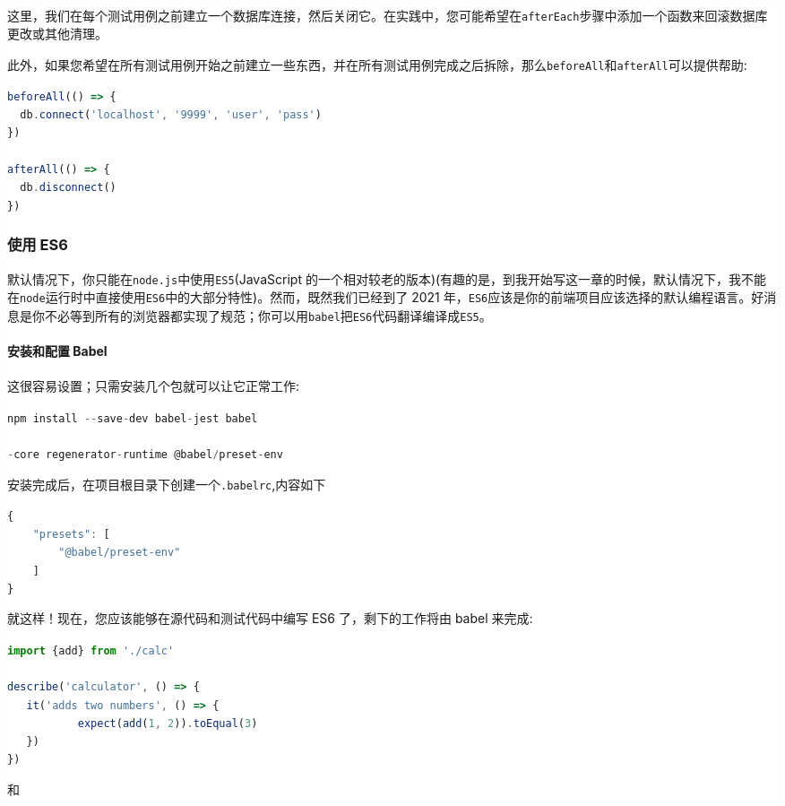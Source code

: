 这里，我们在每个测试用例之前建立一个数据库连接，然后关闭它。在实践中，您可能希望在`afterEach`步骤中添加一个函数来回滚数据库更改或其他清理。

此外，如果您希望在所有测试用例开始之前建立一些东西，并在所有测试用例完成之后拆除，那么`beforeAll`和`afterAll`可以提供帮助:

```jsx
beforeAll(() => {
  db.connect('localhost', '9999', 'user', 'pass')
})

afterAll(() => {
  db.disconnect()
})

```

### 使用 ES6

默认情况下，你只能在`node.js`中使用`ES5`(JavaScript 的一个相对较老的版本)(有趣的是，到我开始写这一章的时候，默认情况下，我不能在`node`运行时中直接使用`ES6`中的大部分特性)。然而，既然我们已经到了 2021 年，`ES6`应该是你的前端项目应该选择的默认编程语言。好消息是你不必等到所有的浏览器都实现了规范；你可以用`babel`把`ES6`代码翻译编译成`ES5`。

#### 安装和配置 Babel

这很容易设置；只需安装几个包就可以让它正常工作:

```jsx
npm install --save-dev babel-jest babel

-core regenerator-runtime @babel/preset-env

```

安装完成后，在项目根目录下创建一个`.babelrc`,内容如下

```jsx
{
    "presets": [
        "@babel/preset-env"
    ]
}

```

就这样！现在，您应该能够在源代码和测试代码中编写 ES6 了，剩下的工作将由 babel 来完成:

```jsx
import {add} from './calc'

describe('calculator', () => {
   it('adds two numbers', () => {
           expect(add(1, 2)).toEqual(3)
   })
})

```

和
